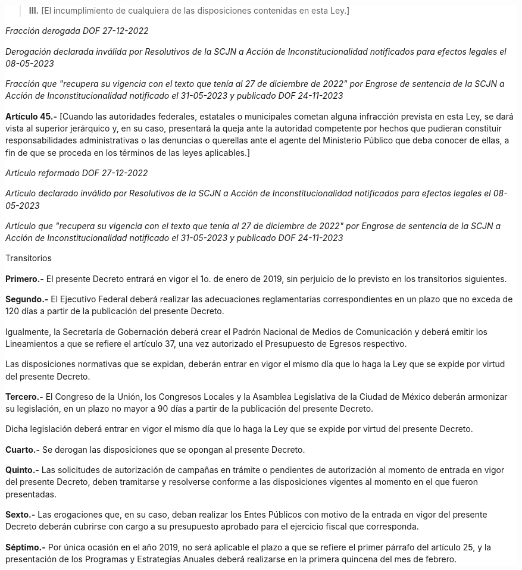 > **III.** \[El incumplimiento de cualquiera de las disposiciones contenidas en esta Ley.\]

*Fracción derogada DOF 27-12-2022*

*Derogación declarada inválida por Resolutivos de la SCJN a Acción de Inconstitucionalidad notificados para efectos legales el 08-05-2023*

*Fracción que "recupera su vigencia con el texto que tenía al 27 de diciembre de 2022" por Engrose de sentencia de la SCJN a Acción de Inconstitucionalidad notificado el 31-05-2023 y publicado DOF 24-11-2023*

**Artículo 45.-** \[Cuando las autoridades federales, estatales o municipales cometan alguna infracción prevista en esta Ley, se dará vista al superior jerárquico y, en su caso, presentará la queja ante la autoridad competente por hechos que pudieran constituir responsabilidades administrativas o las denuncias o querellas ante el agente del Ministerio Público que deba conocer de ellas, a fin de que se proceda en los términos de las leyes aplicables.\]

*Artículo reformado DOF 27-12-2022*

*Artículo declarado inválido por Resolutivos de la SCJN a Acción de Inconstitucionalidad notificados para efectos legales el 08-05-2023*

*Artículo que "recupera su vigencia con el texto que tenía al 27 de diciembre de 2022" por Engrose de sentencia de la SCJN a Acción de Inconstitucionalidad notificado el 31-05-2023 y publicado DOF 24-11-2023*

Transitorios

**Primero.-** El presente Decreto entrará en vigor el 1o. de enero de 2019, sin perjuicio de lo previsto en los transitorios siguientes.

**Segundo.-** El Ejecutivo Federal deberá realizar las adecuaciones reglamentarias correspondientes en un plazo que no exceda de 120 días a partir de la publicación del presente Decreto.

Igualmente, la Secretaría de Gobernación deberá crear el Padrón Nacional de Medios de Comunicación y deberá emitir los Lineamientos a que se refiere el artículo 37, una vez autorizado el Presupuesto de Egresos respectivo.

Las disposiciones normativas que se expidan, deberán entrar en vigor el mismo día que lo haga la Ley que se expide por virtud del presente Decreto.

**Tercero.-** El Congreso de la Unión, los Congresos Locales y la Asamblea Legislativa de la Ciudad de México deberán armonizar su legislación, en un plazo no mayor a 90 días a partir de la publicación del presente Decreto.

Dicha legislación deberá entrar en vigor el mismo día que lo haga la Ley que se expide por virtud del presente Decreto.

**Cuarto.-** Se derogan las disposiciones que se opongan al presente Decreto.

**Quinto.-** Las solicitudes de autorización de campañas en trámite o pendientes de autorización al momento de entrada en vigor del presente Decreto, deben tramitarse y resolverse conforme a las disposiciones vigentes al momento en el que fueron presentadas.

**Sexto.-** Las erogaciones que, en su caso, deban realizar los Entes Públicos con motivo de la entrada en vigor del presente Decreto deberán cubrirse con cargo a su presupuesto aprobado para el ejercicio fiscal que corresponda.

**Séptimo.-** Por única ocasión en el año 2019, no será aplicable el plazo a que se refiere el primer párrafo del artículo 25, y la presentación de los Programas y Estrategias Anuales deberá realizarse en la primera quincena del mes de febrero.
